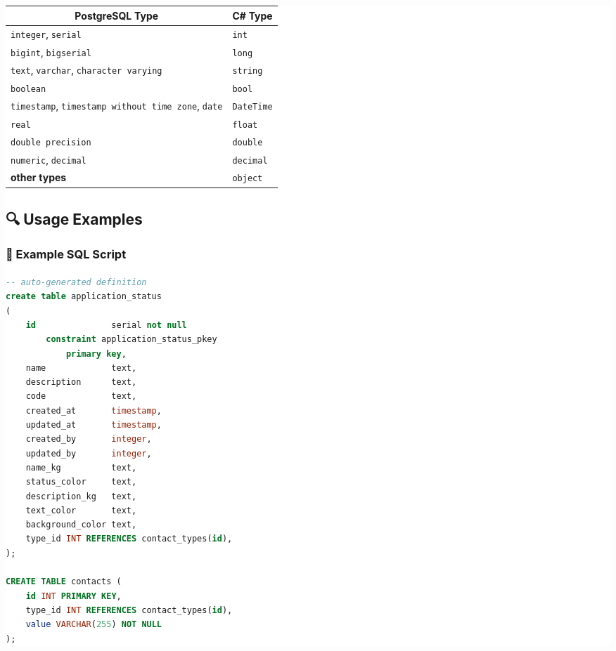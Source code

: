| PostgreSQL Type                                           | C# Type   |
|-----------------------------------------------------------|-----------|
| `integer`, `serial`                                        | `int`     |
| `bigint`, `bigserial`                                      | `long`    |
| `text`, `varchar`, `character varying`                    | `string`  |
| `boolean`                                                | `bool`    |
| `timestamp`, `timestamp without time zone`, `date`       | `DateTime`|
| `real`                                                   | `float`   |
| `double precision`                                       | `double`  |
| `numeric`, `decimal`                                       | `decimal` |
| **other types**                                          | `object`  |

## 🔍 Usage Examples

### 📄 Example SQL Script

```sql
-- auto-generated definition
create table application_status
(
    id               serial not null
        constraint application_status_pkey
            primary key,
    name             text,
    description      text,
    code             text,
    created_at       timestamp,
    updated_at       timestamp,
    created_by       integer,
    updated_by       integer,
    name_kg          text,
    status_color     text,
    description_kg   text,
    text_color       text,
    background_color text,
    type_id INT REFERENCES contact_types(id),
);

CREATE TABLE contacts (
    id INT PRIMARY KEY,
    type_id INT REFERENCES contact_types(id),
    value VARCHAR(255) NOT NULL
);
```
